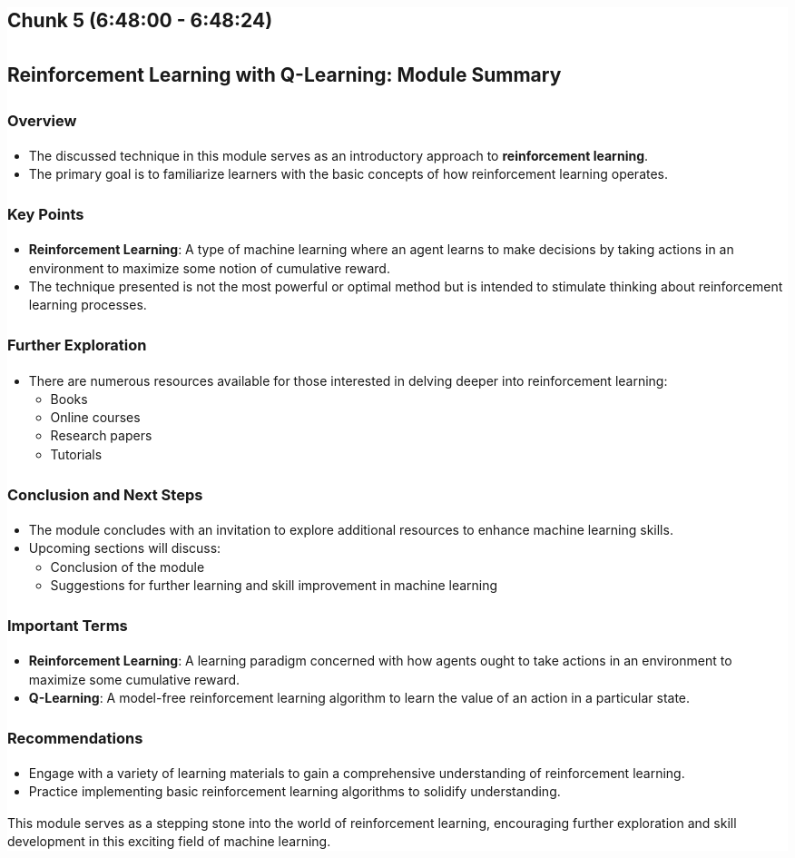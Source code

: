 
## Chunk 5 (6:48:00 - 6:48:24)

## Reinforcement Learning with Q-Learning: Module Summary

### Overview
- The discussed technique in this module serves as an introductory approach to **reinforcement learning**.
- The primary goal is to familiarize learners with the basic concepts of how reinforcement learning operates.

### Key Points
- **Reinforcement Learning**: A type of machine learning where an agent learns to make decisions by taking actions in an environment to maximize some notion of cumulative reward.
- The technique presented is not the most powerful or optimal method but is intended to stimulate thinking about reinforcement learning processes.

### Further Exploration
- There are numerous resources available for those interested in delving deeper into reinforcement learning:
  - Books
  - Online courses
  - Research papers
  - Tutorials

### Conclusion and Next Steps
- The module concludes with an invitation to explore additional resources to enhance machine learning skills.
- Upcoming sections will discuss:
  - Conclusion of the module
  - Suggestions for further learning and skill improvement in machine learning

### Important Terms
- **Reinforcement Learning**: A learning paradigm concerned with how agents ought to take actions in an environment to maximize some cumulative reward.
- **Q-Learning**: A model-free reinforcement learning algorithm to learn the value of an action in a particular state.

### Recommendations
- Engage with a variety of learning materials to gain a comprehensive understanding of reinforcement learning.
- Practice implementing basic reinforcement learning algorithms to solidify understanding.

This module serves as a stepping stone into the world of reinforcement learning, encouraging further exploration and skill development in this exciting field of machine learning.

